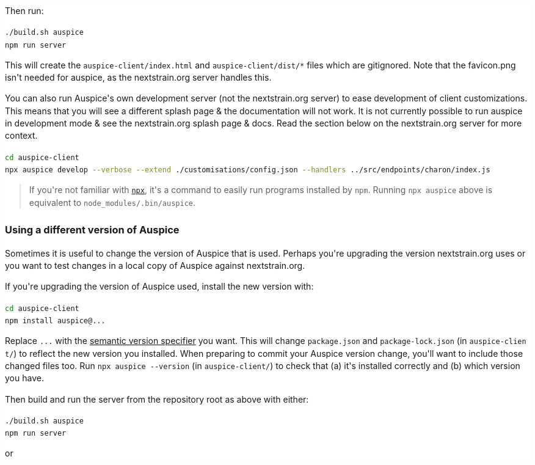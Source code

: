 Then run:

```bash
./build.sh auspice
npm run server
```
This will create the `auspice-client/index.html` and `auspice-client/dist/*` files which are gitignored.
Note that the favicon.png isn't needed for auspice, as the nextstrain.org server handles this.

You can also run Auspice's own development server (not the nextstrain.org server) to ease development of client customizations.
This means that you will see a different splash page & the documentation will not work.
It is not currently possible to run auspice in development mode & see the nextstrain.org splash page & docs.
Read the section below on the nextstrain.org server for more context.

```bash
cd auspice-client
npx auspice develop --verbose --extend ./customisations/config.json --handlers ../src/endpoints/charon/index.js
```

> If you're not familiar with [`npx`](https://www.npmjs.com/package/npx), it's a command to easily run programs installed by `npm`.
> Running `npx auspice` above is equivalent to `node_modules/.bin/auspice`.


### Using a different version of Auspice
Sometimes it is useful to change the version of Auspice that is used.
Perhaps you're upgrading the version nextstrain.org uses or you want to test changes in a local copy of Auspice against nextstrain.org.

If you're upgrading the version of Auspice used, install the new version with:

```bash
cd auspice-client
npm install auspice@...
```

Replace `...` with the [semantic version specifier](https://docs.npmjs.com/about-semantic-versioning) you want.
This will change `package.json` and `package-lock.json` (in `auspice-client/`) to reflect the new version you installed.
When preparing to commit your Auspice version change, you'll want to include those changed files too.
Run `npx auspice --version` (in `auspice-client/`) to check that (a) it's installed correctly and (b) which version you have.

Then build and run the server from the repository root as above with either:

```bash
./build.sh auspice
npm run server
```

or
